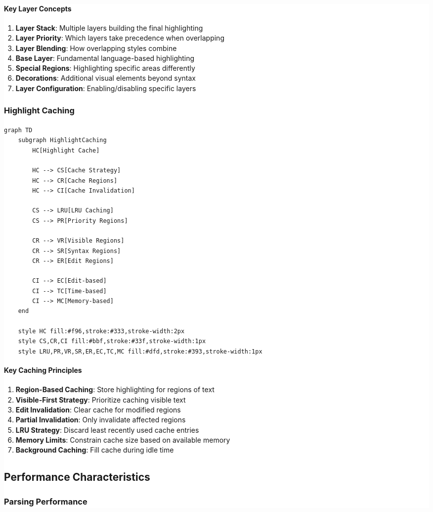 #### Key Layer Concepts

1. **Layer Stack**: Multiple layers building the final highlighting
2. **Layer Priority**: Which layers take precedence when overlapping
3. **Layer Blending**: How overlapping styles combine
4. **Base Layer**: Fundamental language-based highlighting
5. **Special Regions**: Highlighting specific areas differently
6. **Decorations**: Additional visual elements beyond syntax
7. **Layer Configuration**: Enabling/disabling specific layers

### Highlight Caching

```mermaid
graph TD
    subgraph HighlightCaching
        HC[Highlight Cache]
        
        HC --> CS[Cache Strategy]
        HC --> CR[Cache Regions]
        HC --> CI[Cache Invalidation]
        
        CS --> LRU[LRU Caching]
        CS --> PR[Priority Regions]
        
        CR --> VR[Visible Regions]
        CR --> SR[Syntax Regions]
        CR --> ER[Edit Regions]
        
        CI --> EC[Edit-based]
        CI --> TC[Time-based]
        CI --> MC[Memory-based]
    end
    
    style HC fill:#f96,stroke:#333,stroke-width:2px
    style CS,CR,CI fill:#bbf,stroke:#33f,stroke-width:1px
    style LRU,PR,VR,SR,ER,EC,TC,MC fill:#dfd,stroke:#393,stroke-width:1px
```

#### Key Caching Principles

1. **Region-Based Caching**: Store highlighting for regions of text
2. **Visible-First Strategy**: Prioritize caching visible text
3. **Edit Invalidation**: Clear cache for modified regions
4. **Partial Invalidation**: Only invalidate affected regions
5. **LRU Strategy**: Discard least recently used cache entries
6. **Memory Limits**: Constrain cache size based on available memory
7. **Background Caching**: Fill cache during idle time

## Performance Characteristics

### Parsing Performance
